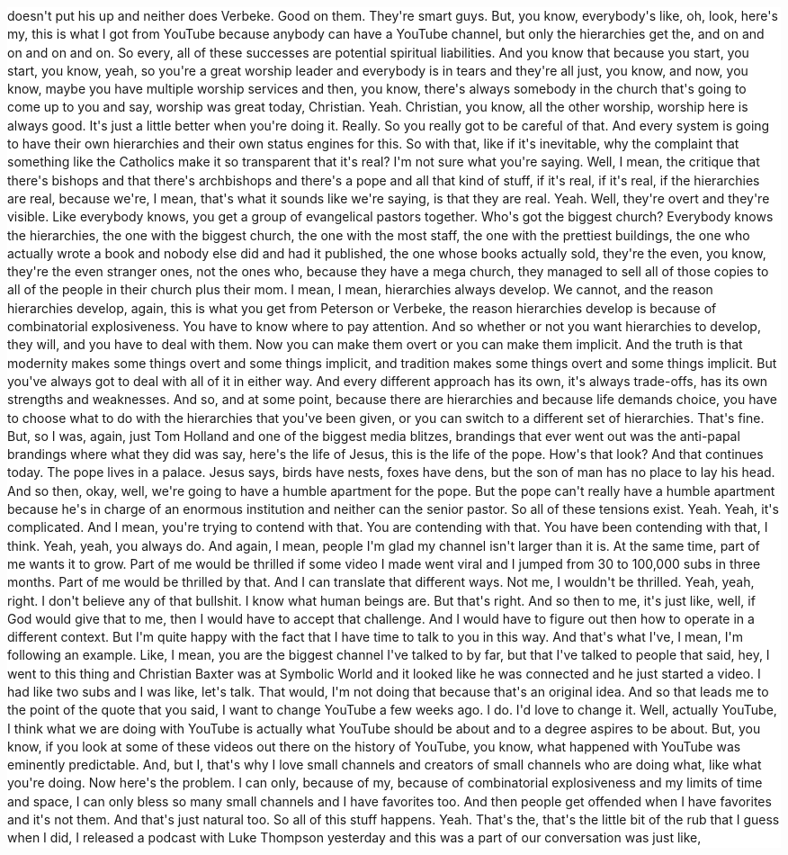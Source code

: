doesn't put his up and neither does Verbeke. Good on them. They're smart guys. But, you know, everybody's like, oh, look, here's my, this is what I got from YouTube because anybody can have a YouTube channel, but only the hierarchies get the, and on and on and on and on. So every, all of these successes are potential spiritual liabilities. And you know that because you start, you start, you know, yeah, so you're a great worship leader and everybody is in tears and they're all just, you know, and now, you know, maybe you have multiple worship services and then, you know, there's always somebody in the church that's going to come up to you and say, worship was great today, Christian. Yeah. Christian, you know, all the other worship, worship here is always good. It's just a little better when you're doing it. Really. So you really got to be careful of that. And every system is going to have their own hierarchies and their own status engines for this. So with that, like if it's inevitable, why the complaint that something like the Catholics make it so transparent that it's real? I'm not sure what you're saying. Well, I mean, the critique that there's bishops and that there's archbishops and there's a pope and all that kind of stuff, if it's real, if it's real, if the hierarchies are real, because we're, I mean, that's what it sounds like we're saying, is that they are real. Yeah. Well, they're overt and they're visible. Like everybody knows, you get a group of evangelical pastors together. Who's got the biggest church? Everybody knows the hierarchies, the one with the biggest church, the one with the most staff, the one with the prettiest buildings, the one who actually wrote a book and nobody else did and had it published, the one whose books actually sold, they're the even, you know, they're the even stranger ones, not the ones who, because they have a mega church, they managed to sell all of those copies to all of the people in their church plus their mom. I mean, I mean, hierarchies always develop. We cannot, and the reason hierarchies develop, again, this is what you get from Peterson or Verbeke, the reason hierarchies develop is because of combinatorial explosiveness. You have to know where to pay attention. And so whether or not you want hierarchies to develop, they will, and you have to deal with them. Now you can make them overt or you can make them implicit. And the truth is that modernity makes some things overt and some things implicit, and tradition makes some things overt and some things implicit. But you've always got to deal with all of it in either way. And every different approach has its own, it's always trade-offs, has its own strengths and weaknesses. And so, and at some point, because there are hierarchies and because life demands choice, you have to choose what to do with the hierarchies that you've been given, or you can switch to a different set of hierarchies. That's fine. But, so I was, again, just Tom Holland and one of the biggest media blitzes, brandings that ever went out was the anti-papal brandings where what they did was say, here's the life of Jesus, this is the life of the pope. How's that look? And that continues today. The pope lives in a palace. Jesus says, birds have nests, foxes have dens, but the son of man has no place to lay his head. And so then, okay, well, we're going to have a humble apartment for the pope. But the pope can't really have a humble apartment because he's in charge of an enormous institution and neither can the senior pastor. So all of these tensions exist. Yeah. Yeah, it's complicated. And I mean, you're trying to contend with that. You are contending with that. You have been contending with that, I think. Yeah, yeah, you always do. And again, I mean, people I'm glad my channel isn't larger than it is. At the same time, part of me wants it to grow. Part of me would be thrilled if some video I made went viral and I jumped from 30 to 100,000 subs in three months. Part of me would be thrilled by that. And I can translate that different ways. Not me, I wouldn't be thrilled. Yeah, yeah, right. I don't believe any of that bullshit. I know what human beings are. But that's right. And so then to me, it's just like, well, if God would give that to me, then I would have to accept that challenge. And I would have to figure out then how to operate in a different context. But I'm quite happy with the fact that I have time to talk to you in this way. And that's what I've, I mean, I'm following an example. Like, I mean, you are the biggest channel I've talked to by far, but that I've talked to people that said, hey, I went to this thing and Christian Baxter was at Symbolic World and it looked like he was connected and he just started a video. I had like two subs and I was like, let's talk. That would, I'm not doing that because that's an original idea. And so that leads me to the point of the quote that you said, I want to change YouTube a few weeks ago. I do. I'd love to change it. Well, actually YouTube, I think what we are doing with YouTube is actually what YouTube should be about and to a degree aspires to be about. But, you know, if you look at some of these videos out there on the history of YouTube, you know, what happened with YouTube was eminently predictable. And, but I, that's why I love small channels and creators of small channels who are doing what, like what you're doing. Now here's the problem. I can only, because of my, because of combinatorial explosiveness and my limits of time and space, I can only bless so many small channels and I have favorites too. And then people get offended when I have favorites and it's not them. And that's just natural too. So all of this stuff happens. Yeah. That's the, that's the little bit of the rub that I guess when I did, I released a podcast with Luke Thompson yesterday and this was a part of our conversation was just like,
